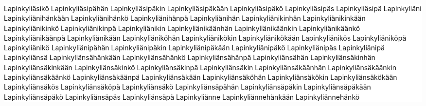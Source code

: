 Lapinkyliäsikö
Lapinkyliäsipähän
Lapinkyliäsipäkin
Lapinkyliäsipäkään
Lapinkyliäsipäkö
Lapinkyliäsipäs
Lapinkyliäsipä
Lapinkyliäni
Lapinkyliänihänkään
Lapinkyliänihänkö
Lapinkyliänihänpä
Lapinkyliänihän
Lapinkyliänikinhän
Lapinkyliänikinkään
Lapinkyliänikinkö
Lapinkyliänikinpä
Lapinkyliänikin
Lapinkyliänikäänhän
Lapinkyliänikäänkin
Lapinkyliänikäänkö
Lapinkyliänikäänpä
Lapinkyliänikään
Lapinkyliäniköhän
Lapinkyliänikökin
Lapinkyliänikökään
Lapinkyliänikös
Lapinkyliäniköpä
Lapinkyliänikö
Lapinkyliänipähän
Lapinkyliänipäkin
Lapinkyliänipäkään
Lapinkyliänipäkö
Lapinkyliänipäs
Lapinkyliänipä
Lapinkyliänsä
Lapinkyliänsähänkään
Lapinkyliänsähänkö
Lapinkyliänsähänpä
Lapinkyliänsähän
Lapinkyliänsäkinhän
Lapinkyliänsäkinkään
Lapinkyliänsäkinkö
Lapinkyliänsäkinpä
Lapinkyliänsäkin
Lapinkyliänsäkäänhän
Lapinkyliänsäkäänkin
Lapinkyliänsäkäänkö
Lapinkyliänsäkäänpä
Lapinkyliänsäkään
Lapinkyliänsäköhän
Lapinkyliänsäkökin
Lapinkyliänsäkökään
Lapinkyliänsäkös
Lapinkyliänsäköpä
Lapinkyliänsäkö
Lapinkyliänsäpähän
Lapinkyliänsäpäkin
Lapinkyliänsäpäkään
Lapinkyliänsäpäkö
Lapinkyliänsäpäs
Lapinkyliänsäpä
Lapinkyliänne
Lapinkyliännehänkään
Lapinkyliännehänkö